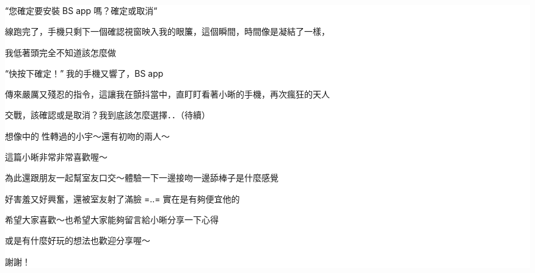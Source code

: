 “您確定要安裝 BS app 嗎？確定或取消“

線跑完了，手機只剩下一個確認視窗映入我的眼簾，這個瞬間，時間像是凝結了一樣，

我低著頭完全不知道該怎麼做

“快按下確定！” 我的手機又響了，BS app

傳來嚴厲又殘忍的指令，這讓我在顫抖當中，直盯盯看著小晰的手機，再次瘋狂的天人

交戰，該確認或是取消？我到底該怎麼選擇．．（待續）

想像中的 性轉過的小宇～還有初吻的兩人～

這篇小晰非常非常喜歡喔～

為此還跟朋友一起幫室友口交～體驗一下一邊接吻一邊舔棒子是什麼感覺

好害羞又好興奮，還被室友射了滿臉 =..= 實在是有夠便宜他的

希望大家喜歡～也希望大家能夠留言給小晰分享一下心得

或是有什麼好玩的想法也歡迎分享喔～

謝謝！


